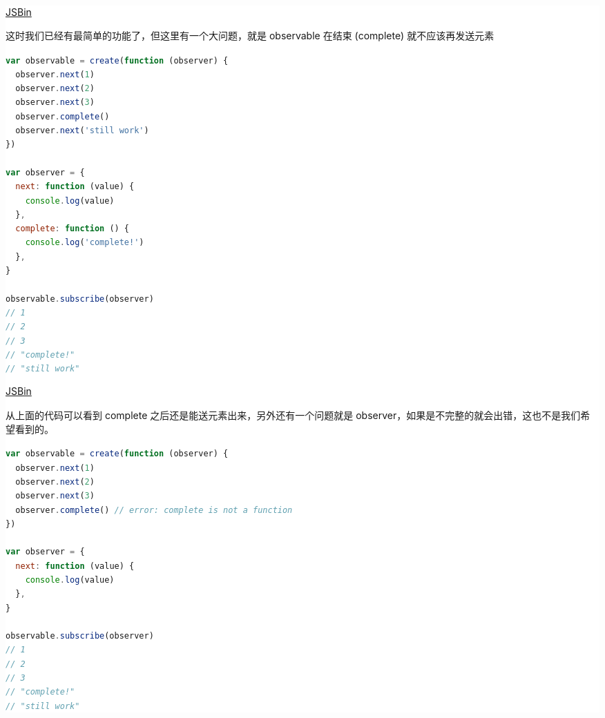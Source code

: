 [JSBin](https://jsbin.com/tububez/1/edit?js,console)

这时我们已经有最简单的功能了，但这里有一个大问题，就是 observable 在结束 (complete) 就不应该再发送元素

```js
var observable = create(function (observer) {
  observer.next(1)
  observer.next(2)
  observer.next(3)
  observer.complete()
  observer.next('still work')
})

var observer = {
  next: function (value) {
    console.log(value)
  },
  complete: function () {
    console.log('complete!')
  },
}

observable.subscribe(observer)
// 1
// 2
// 3
// "complete!"
// "still work"
```

[JSBin](https://jsbin.com/tububez/2/edit?js,console)

从上面的代码可以看到 complete 之后还是能送元素出来，另外还有一个问题就是 observer，如果是不完整的就会出错，这也不是我们希望看到的。

```js
var observable = create(function (observer) {
  observer.next(1)
  observer.next(2)
  observer.next(3)
  observer.complete() // error: complete is not a function
})

var observer = {
  next: function (value) {
    console.log(value)
  },
}

observable.subscribe(observer)
// 1
// 2
// 3
// "complete!"
// "still work"
```
